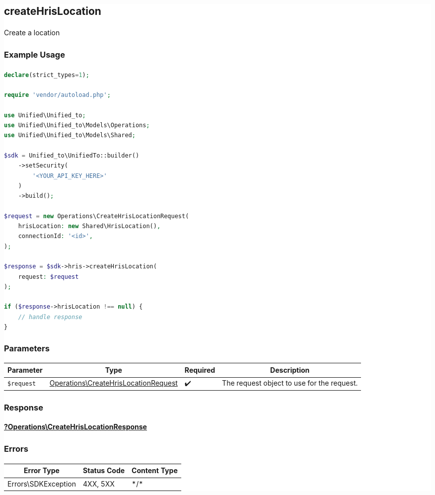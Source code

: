 ## createHrisLocation

Create a location

### Example Usage


```php
declare(strict_types=1);

require 'vendor/autoload.php';

use Unified\Unified_to;
use Unified\Unified_to\Models\Operations;
use Unified\Unified_to\Models\Shared;

$sdk = Unified_to\UnifiedTo::builder()
    ->setSecurity(
        '<YOUR_API_KEY_HERE>'
    )
    ->build();

$request = new Operations\CreateHrisLocationRequest(
    hrisLocation: new Shared\HrisLocation(),
    connectionId: '<id>',
);

$response = $sdk->hris->createHrisLocation(
    request: $request
);

if ($response->hrisLocation !== null) {
    // handle response
}
```

### Parameters

| Parameter                                                                                    | Type                                                                                         | Required                                                                                     | Description                                                                                  |
| -------------------------------------------------------------------------------------------- | -------------------------------------------------------------------------------------------- | -------------------------------------------------------------------------------------------- | -------------------------------------------------------------------------------------------- |
| `$request`                                                                                   | [Operations\CreateHrisLocationRequest](../../Models/Operations/CreateHrisLocationRequest.md) | :heavy_check_mark:                                                                           | The request object to use for the request.                                                   |

### Response

**[?Operations\CreateHrisLocationResponse](../../Models/Operations/CreateHrisLocationResponse.md)**

### Errors

| Error Type          | Status Code         | Content Type        |
| ------------------- | ------------------- | ------------------- |
| Errors\SDKException | 4XX, 5XX            | \*/\*               |
